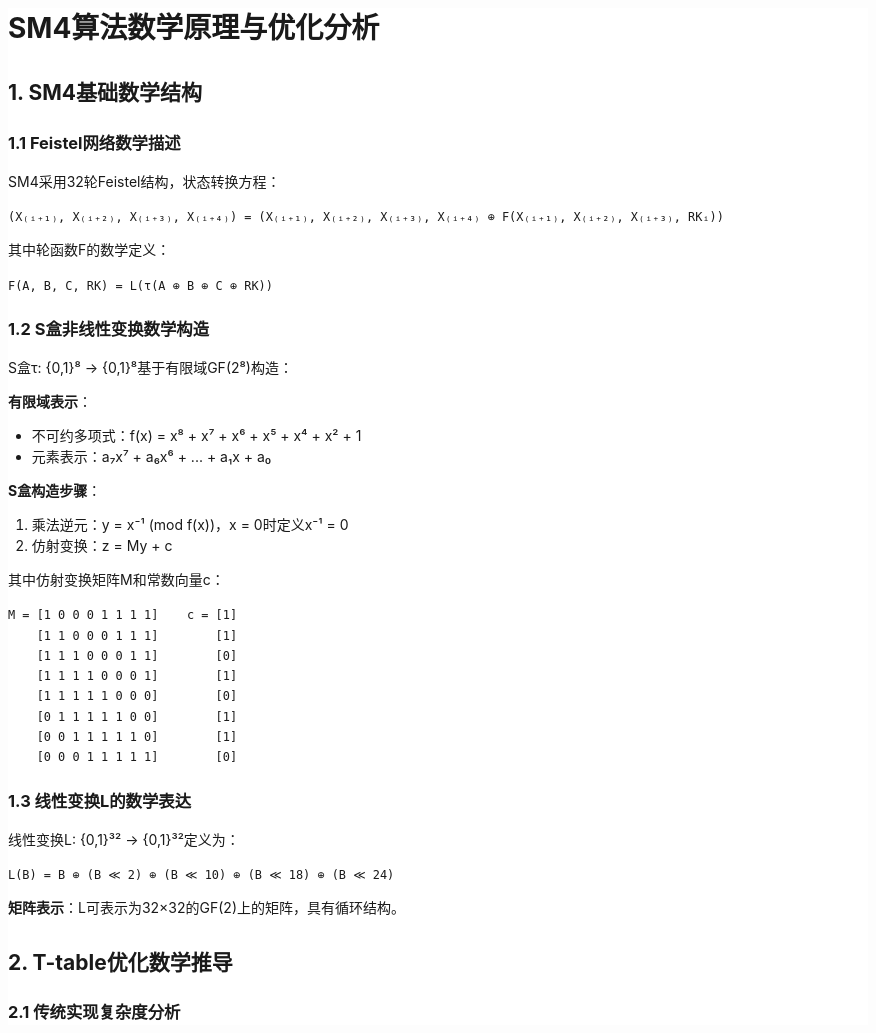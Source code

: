 # SM4算法数学原理与优化分析

## 1. SM4基础数学结构

### 1.1 Feistel网络数学描述

SM4采用32轮Feistel结构，状态转换方程：

```
(X₍ᵢ₊₁₎, X₍ᵢ₊₂₎, X₍ᵢ₊₃₎, X₍ᵢ₊₄₎) = (X₍ᵢ₊₁₎, X₍ᵢ₊₂₎, X₍ᵢ₊₃₎, X₍ᵢ₊₄₎ ⊕ F(X₍ᵢ₊₁₎, X₍ᵢ₊₂₎, X₍ᵢ₊₃₎, RKᵢ))
```

其中轮函数F的数学定义：
```
F(A, B, C, RK) = L(τ(A ⊕ B ⊕ C ⊕ RK))
```

### 1.2 S盒非线性变换数学构造

S盒τ: {0,1}⁸ → {0,1}⁸基于有限域GF(2⁸)构造：

**有限域表示**：
- 不可约多项式：f(x) = x⁸ + x⁷ + x⁶ + x⁵ + x⁴ + x² + 1
- 元素表示：a₇x⁷ + a₆x⁶ + ... + a₁x + a₀

**S盒构造步骤**：
1. 乘法逆元：y = x⁻¹ (mod f(x))，x = 0时定义x⁻¹ = 0
2. 仿射变换：z = My + c

其中仿射变换矩阵M和常数向量c：
```
M = [1 0 0 0 1 1 1 1]    c = [1]
    [1 1 0 0 0 1 1 1]        [1] 
    [1 1 1 0 0 0 1 1]        [0]
    [1 1 1 1 0 0 0 1]        [1]
    [1 1 1 1 1 0 0 0]        [0]
    [0 1 1 1 1 1 0 0]        [1]
    [0 0 1 1 1 1 1 0]        [1]
    [0 0 0 1 1 1 1 1]        [0]
```

### 1.3 线性变换L的数学表达

线性变换L: {0,1}³² → {0,1}³²定义为：
```
L(B) = B ⊕ (B ≪ 2) ⊕ (B ≪ 10) ⊕ (B ≪ 18) ⊕ (B ≪ 24)
```

**矩阵表示**：L可表示为32×32的GF(2)上的矩阵，具有循环结构。

## 2. T-table优化数学推导

### 2.1 传统实现复杂度分析
